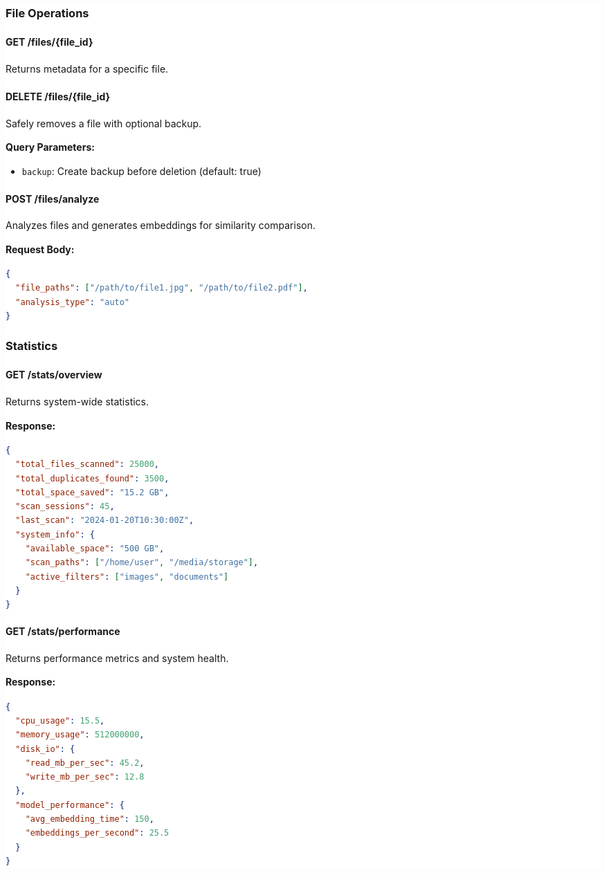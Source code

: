 ### File Operations

#### GET /files/{file_id}
Returns metadata for a specific file.

#### DELETE /files/{file_id}
Safely removes a file with optional backup.

**Query Parameters:**
- `backup`: Create backup before deletion (default: true)

#### POST /files/analyze
Analyzes files and generates embeddings for similarity comparison.

**Request Body:**
```json
{
  "file_paths": ["/path/to/file1.jpg", "/path/to/file2.pdf"],
  "analysis_type": "auto"
}
```

### Statistics

#### GET /stats/overview
Returns system-wide statistics.

**Response:**
```json
{
  "total_files_scanned": 25000,
  "total_duplicates_found": 3500,
  "total_space_saved": "15.2 GB",
  "scan_sessions": 45,
  "last_scan": "2024-01-20T10:30:00Z",
  "system_info": {
    "available_space": "500 GB",
    "scan_paths": ["/home/user", "/media/storage"],
    "active_filters": ["images", "documents"]
  }
}
```

#### GET /stats/performance
Returns performance metrics and system health.

**Response:**
```json
{
  "cpu_usage": 15.5,
  "memory_usage": 512000000,
  "disk_io": {
    "read_mb_per_sec": 45.2,
    "write_mb_per_sec": 12.8
  },
  "model_performance": {
    "avg_embedding_time": 150,
    "embeddings_per_second": 25.5
  }
}
```
